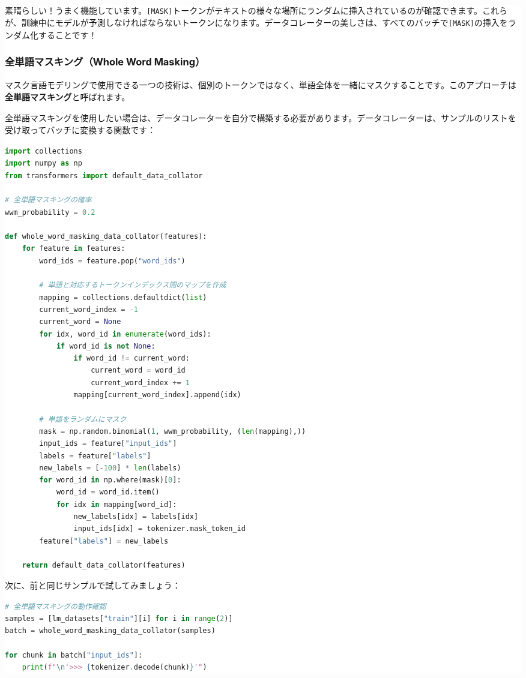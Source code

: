 素晴らしい！うまく機能しています。`[MASK]`トークンがテキストの様々な場所にランダムに挿入されているのが確認できます。これらが、訓練中にモデルが予測しなければならないトークンになります。データコレーターの美しさは、すべてのバッチで`[MASK]`の挿入をランダム化することです！

### 全単語マスキング（Whole Word Masking）

マスク言語モデリングで使用できる一つの技術は、個別のトークンではなく、単語全体を一緒にマスクすることです。このアプローチは**全単語マスキング**と呼ばれます。

全単語マスキングを使用したい場合は、データコレーターを自分で構築する必要があります。データコレーターは、サンプルのリストを受け取ってバッチに変換する関数です：

```python
import collections
import numpy as np
from transformers import default_data_collator

# 全単語マスキングの確率
wwm_probability = 0.2

def whole_word_masking_data_collator(features):
    for feature in features:
        word_ids = feature.pop("word_ids")

        # 単語と対応するトークンインデックス間のマップを作成
        mapping = collections.defaultdict(list)
        current_word_index = -1
        current_word = None
        for idx, word_id in enumerate(word_ids):
            if word_id is not None:
                if word_id != current_word:
                    current_word = word_id
                    current_word_index += 1
                mapping[current_word_index].append(idx)

        # 単語をランダムにマスク
        mask = np.random.binomial(1, wwm_probability, (len(mapping),))
        input_ids = feature["input_ids"]
        labels = feature["labels"]
        new_labels = [-100] * len(labels)
        for word_id in np.where(mask)[0]:
            word_id = word_id.item()
            for idx in mapping[word_id]:
                new_labels[idx] = labels[idx]
                input_ids[idx] = tokenizer.mask_token_id
        feature["labels"] = new_labels

    return default_data_collator(features)
```

次に、前と同じサンプルで試してみましょう：

```python
# 全単語マスキングの動作確認
samples = [lm_datasets["train"][i] for i in range(2)]
batch = whole_word_masking_data_collator(samples)

for chunk in batch["input_ids"]:
    print(f"\n'>>> {tokenizer.decode(chunk)}'")
```
